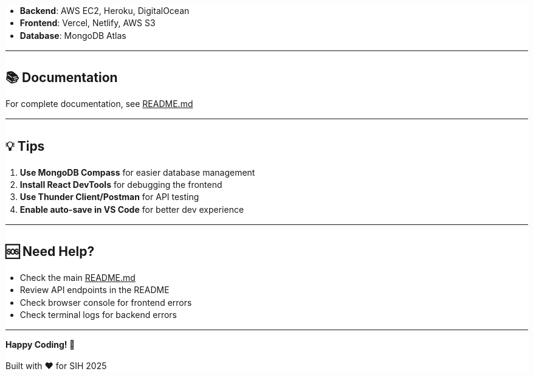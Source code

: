 - **Backend**: AWS EC2, Heroku, DigitalOcean
- **Frontend**: Vercel, Netlify, AWS S3
- **Database**: MongoDB Atlas

---

## 📚 Documentation

For complete documentation, see [README.md](./README.md)

---

## 💡 Tips

1. **Use MongoDB Compass** for easier database management
2. **Install React DevTools** for debugging the frontend
3. **Use Thunder Client/Postman** for API testing
4. **Enable auto-save in VS Code** for better dev experience

---

## 🆘 Need Help?

- Check the main [README.md](./README.md)
- Review API endpoints in the README
- Check browser console for frontend errors
- Check terminal logs for backend errors

---

**Happy Coding! 🎉**

Built with ❤️ for SIH 2025
